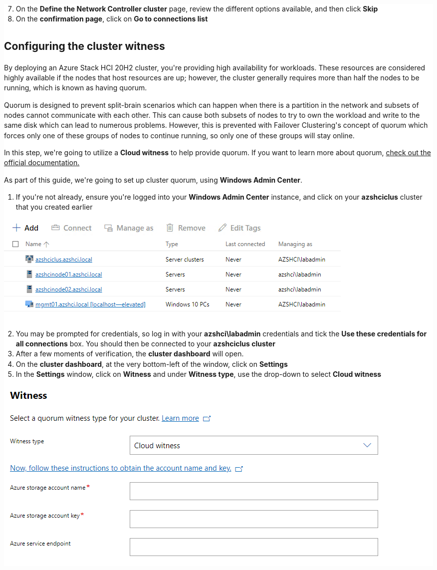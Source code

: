 7. On the **Define the Network Controller cluster** page, review the different options available, and then click **Skip**
8. On the **confirmation page**, click on **Go to connections list**

Configuring the cluster witness
-----------
By deploying an Azure Stack HCI 20H2 cluster, you're providing high availability for workloads. These resources are considered highly available if the nodes that host resources are up; however, the cluster generally requires more than half the nodes to be running, which is known as having quorum.

Quorum is designed to prevent split-brain scenarios which can happen when there is a partition in the network and subsets of nodes cannot communicate with each other. This can cause both subsets of nodes to try to own the workload and write to the same disk which can lead to numerous problems. However, this is prevented with Failover Clustering's concept of quorum which forces only one of these groups of nodes to continue running, so only one of these groups will stay online.

In this step, we're going to utilize a **Cloud witness** to help provide quorum.  If you want to learn more about quorum, [check out the official documentation.](https://docs.microsoft.com/en-us/azure-stack/hci/concepts/quorum "Official documentation about Cluster quorum")

As part of this guide, we're going to set up cluster quorum, using **Windows Admin Center**.

1. If you're not already, ensure you're logged into your **Windows Admin Center** instance, and click on your **azshciclus** cluster that you created earlier

![Connect to your cluster with Windows Admin Center](/media/wac_azshciclus_ga.png "Connect to your cluster with Windows Admin Center")

2. You may be prompted for credentials, so log in with your **azshci\labadmin** credentials and tick the **Use these credentials for all connections** box. You should then be connected to your **azshciclus cluster**
3. After a few moments of verification, the **cluster dashboard** will open. 
4. On the **cluster dashboard**, at the very bottom-left of the window, click on **Settings**
5. In the **Settings** window, click on **Witness** and under **Witness type**, use the drop-down to select **Cloud witness**

![Set up cloud witness in Windows Admin Center](/media/wac_cloud_witness_new_ga.png "Set up cloud witness in Windows Admin Center")
